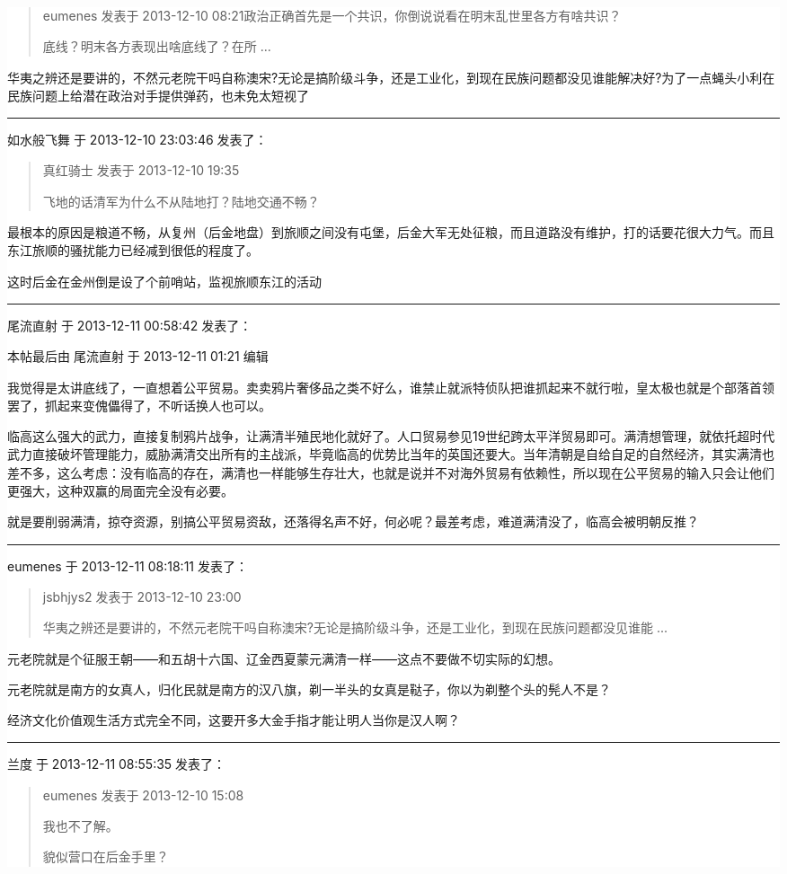 > eumenes 发表于 2013-12-10 08:21政治正确首先是一个共识，你倒说说看在明末乱世里各方有啥共识？
> 
> 底线？明末各方表现出啥底线了？在所 ...



华夷之辨还是要讲的，不然元老院干吗自称澳宋?无论是搞阶级斗争，还是工业化，到现在民族问题都没见谁能解决好?为了一点蝇头小利在民族问题上给潜在政治对手提供弹药，也未免太短视了

---------

如水般飞舞 于 2013-12-10 23:03:46 发表了：

> 真红骑士 发表于 2013-12-10 19:35
> 
> 飞地的话清军为什么不从陆地打？陆地交通不畅？



最根本的原因是粮道不畅，从复州（后金地盘）到旅顺之间没有屯堡，后金大军无处征粮，而且道路没有维护，打的话要花很大力气。而且东江旅顺的骚扰能力已经减到很低的程度了。

这时后金在金州倒是设了个前哨站，监视旅顺东江的活动

---------

尾流直射 于 2013-12-11 00:58:42 发表了：

本帖最后由 尾流直射 于 2013-12-11 01:21 编辑 

我觉得是太讲底线了，一直想着公平贸易。卖卖鸦片奢侈品之类不好么，谁禁止就派特侦队把谁抓起来不就行啦，皇太极也就是个部落首领罢了，抓起来变傀儡得了，不听话换人也可以。

临高这么强大的武力，直接复制鸦片战争，让满清半殖民地化就好了。人口贸易参见19世纪跨太平洋贸易即可。满清想管理，就依托超时代武力直接破坏管理能力，威胁满清交出所有的主战派，毕竟临高的优势比当年的英国还要大。当年清朝是自给自足的自然经济，其实满清也差不多，这么考虑：没有临高的存在，满清也一样能够生存壮大，也就是说并不对海外贸易有依赖性，所以现在公平贸易的输入只会让他们更强大，这种双赢的局面完全没有必要。

就是要削弱满清，掠夺资源，别搞公平贸易资敌，还落得名声不好，何必呢？最差考虑，难道满清没了，临高会被明朝反推？

---------

eumenes 于 2013-12-11 08:18:11 发表了：

> jsbhjys2 发表于 2013-12-10 23:00
> 
> 华夷之辨还是要讲的，不然元老院干吗自称澳宋?无论是搞阶级斗争，还是工业化，到现在民族问题都没见谁能 ...



元老院就是个征服王朝——和五胡十六国、辽金西夏蒙元满清一样——这点不要做不切实际的幻想。

元老院就是南方的女真人，归化民就是南方的汉八旗，剃一半头的女真是鞑子，你以为剃整个头的髡人不是？

经济文化价值观生活方式完全不同，这要开多大金手指才能让明人当你是汉人啊？

---------

兰度 于 2013-12-11 08:55:35 发表了：

> eumenes 发表于 2013-12-10 15:08
> 
> 我也不了解。
> 
> 貌似营口在后金手里？

